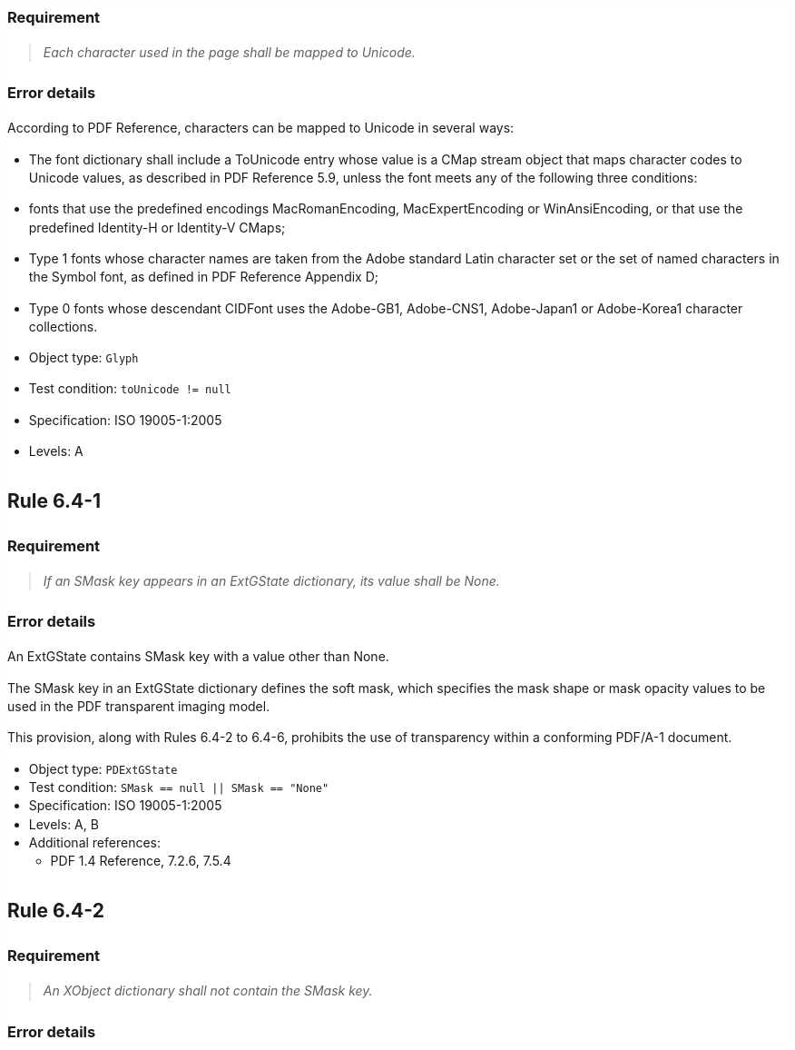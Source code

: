 ### Requirement

>*Each character used in the page shall be mapped to Unicode.*

### Error details
According to PDF Reference, characters can be mapped to Unicode in several ways:

* The font dictionary shall include a ToUnicode entry whose value is a CMap stream object that maps character codes to Unicode values, as described in PDF Reference 5.9, unless the font meets any of the following three conditions: 
* fonts that use the predefined encodings MacRomanEncoding, MacExpertEncoding or WinAnsiEncoding, or that use the predefined Identity-H or Identity-V CMaps;
* Type 1 fonts whose character names are taken from the Adobe standard Latin character set or the set of named characters in the Symbol font, as defined in PDF Reference Appendix D;
* Type 0 fonts whose descendant CIDFont uses the Adobe-GB1, Adobe-CNS1, Adobe-Japan1 or Adobe-Korea1 character collections.

* Object type: `Glyph`
* Test condition: `toUnicode != null`
* Specification: ISO 19005-1:2005
* Levels: A
  
## Rule <a name="6.4-1"></a>6.4-1

### Requirement

>*If an SMask key appears in an ExtGState dictionary, its value shall be None.*

### Error details

An ExtGState contains SMask key with a value other than None.

The SMask key in an ExtGState dictionary defines the soft mask, which specifies the mask shape or mask opacity values to be used in the PDF transparent imaging model.

This provision, along with Rules 6.4-2 to 6.4-6, prohibits the use of transparency within a conforming PDF/A-1 document.

* Object type: `PDExtGState`
* Test condition: `SMask == null || SMask == "None"`
* Specification: ISO 19005-1:2005
* Levels: A, B
* Additional references:
  * PDF 1.4 Reference, 7.2.6, 7.5.4

## Rule <a name="6.4-2"></a>6.4-2

### Requirement

>*An XObject dictionary shall not contain the SMask key.*

### Error details

